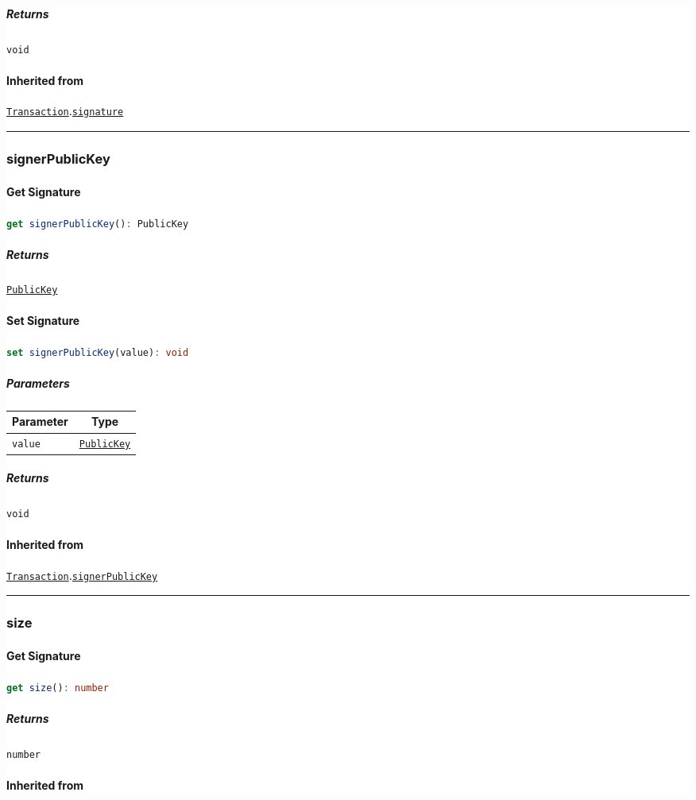 ##### Returns

`void`

#### Inherited from

[`Transaction`](Transaction.md).[`signature`](Transaction.md#signature)

***

### signerPublicKey

#### Get Signature

```ts
get signerPublicKey(): PublicKey
```

##### Returns

[`PublicKey`](PublicKey.md)

#### Set Signature

```ts
set signerPublicKey(value): void
```

##### Parameters

| Parameter | Type |
| ------ | ------ |
| `value` | [`PublicKey`](PublicKey.md) |

##### Returns

`void`

#### Inherited from

[`Transaction`](Transaction.md).[`signerPublicKey`](Transaction.md#signerpublickey)

***

### size

#### Get Signature

```ts
get size(): number
```

##### Returns

`number`

#### Inherited from
